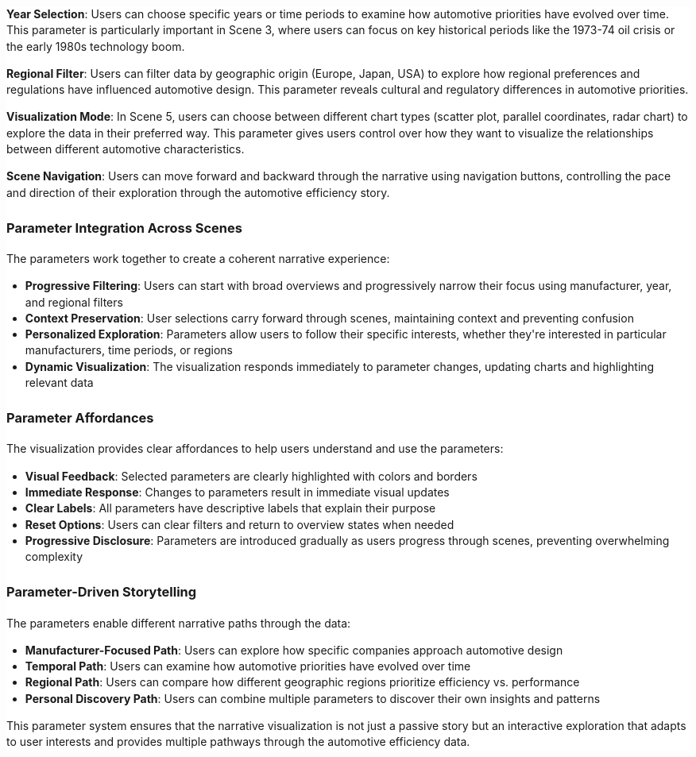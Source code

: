 **Year Selection**: Users can choose specific years or time periods to examine how automotive priorities have evolved over time. This parameter is particularly important in Scene 3, where users can focus on key historical periods like the 1973-74 oil crisis or the early 1980s technology boom.

**Regional Filter**: Users can filter data by geographic origin (Europe, Japan, USA) to explore how regional preferences and regulations have influenced automotive design. This parameter reveals cultural and regulatory differences in automotive priorities.

**Visualization Mode**: In Scene 5, users can choose between different chart types (scatter plot, parallel coordinates, radar chart) to explore the data in their preferred way. This parameter gives users control over how they want to visualize the relationships between different automotive characteristics.

**Scene Navigation**: Users can move forward and backward through the narrative using navigation buttons, controlling the pace and direction of their exploration through the automotive efficiency story.

### Parameter Integration Across Scenes

The parameters work together to create a coherent narrative experience:
- **Progressive Filtering**: Users can start with broad overviews and progressively narrow their focus using manufacturer, year, and regional filters
- **Context Preservation**: User selections carry forward through scenes, maintaining context and preventing confusion
- **Personalized Exploration**: Parameters allow users to follow their specific interests, whether they're interested in particular manufacturers, time periods, or regions
- **Dynamic Visualization**: The visualization responds immediately to parameter changes, updating charts and highlighting relevant data

### Parameter Affordances

The visualization provides clear affordances to help users understand and use the parameters:
- **Visual Feedback**: Selected parameters are clearly highlighted with colors and borders
- **Immediate Response**: Changes to parameters result in immediate visual updates
- **Clear Labels**: All parameters have descriptive labels that explain their purpose
- **Reset Options**: Users can clear filters and return to overview states when needed
- **Progressive Disclosure**: Parameters are introduced gradually as users progress through scenes, preventing overwhelming complexity

### Parameter-Driven Storytelling

The parameters enable different narrative paths through the data:
- **Manufacturer-Focused Path**: Users can explore how specific companies approach automotive design
- **Temporal Path**: Users can examine how automotive priorities have evolved over time
- **Regional Path**: Users can compare how different geographic regions prioritize efficiency vs. performance
- **Personal Discovery Path**: Users can combine multiple parameters to discover their own insights and patterns

This parameter system ensures that the narrative visualization is not just a passive story but an interactive exploration that adapts to user interests and provides multiple pathways through the automotive efficiency data.
